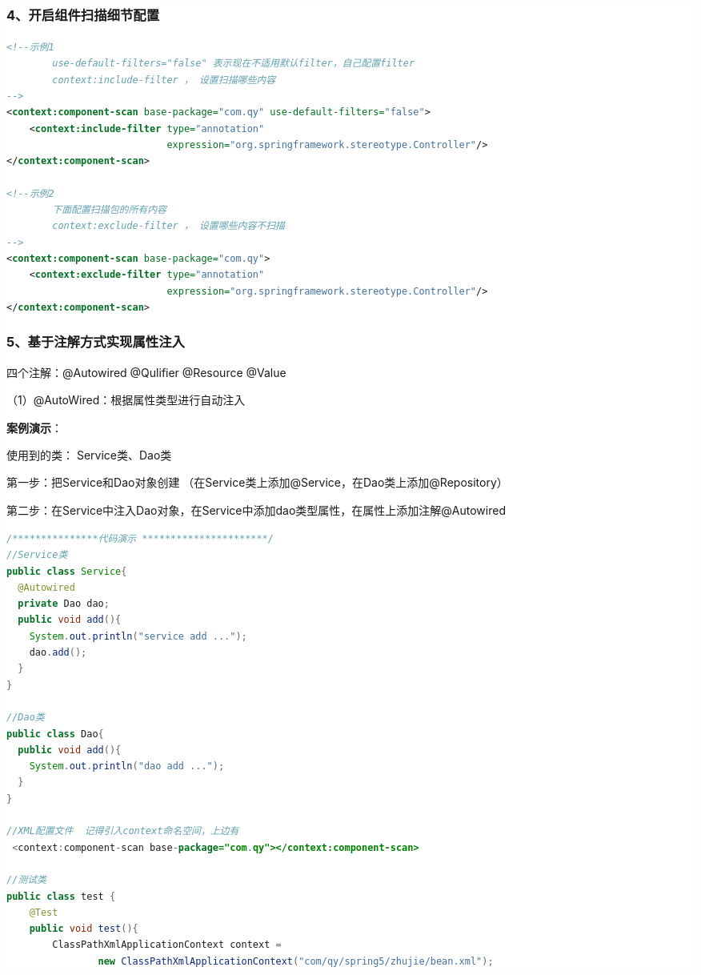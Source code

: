 

### 4、开启组件扫描细节配置

```xml
<!--示例1
        use-default-filters="false" 表示现在不适用默认filter，自己配置filter
        context:include-filter ， 设置扫描哪些内容
-->
<context:component-scan base-package="com.qy" use-default-filters="false">
    <context:include-filter type="annotation"
                            expression="org.springframework.stereotype.Controller"/>
</context:component-scan>

<!--示例2
        下面配置扫描包的所有内容
        context:exclude-filter ， 设置哪些内容不扫描
-->
<context:component-scan base-package="com.qy">
    <context:exclude-filter type="annotation" 
                            expression="org.springframework.stereotype.Controller"/>
</context:component-scan>
```



### 5、基于注解方式实现属性注入

四个注解：@Autowired @Qulifier @Resource @Value

（1）@AutoWired：根据属性类型进行自动注入

**案例演示**：

使用到的类： Service类、Dao类

第一步：把Service和Dao对象创建 （在Service类上添加@Service，在Dao类上添加@Repository）

第二步：在Service中注入Dao对象，在Service中添加dao类型属性，在属性上添加注解@Autowired

```java
/***************代码演示 **********************/
//Service类
public class Service{
  @Autowired
  private Dao dao;
  public void add(){
    System.out.println("service add ...");
    dao.add();
  }
}

//Dao类
public class Dao{
  public void add(){
    System.out.println("dao add ...");
  }
}

//XML配置文件  记得引入context命名空间，上边有
 <context:component-scan base-package="com.qy"></context:component-scan>

//测试类
public class test {
    @Test
    public void test(){
        ClassPathXmlApplicationContext context =
                new ClassPathXmlApplicationContext("com/qy/spring5/zhujie/bean.xml");

```